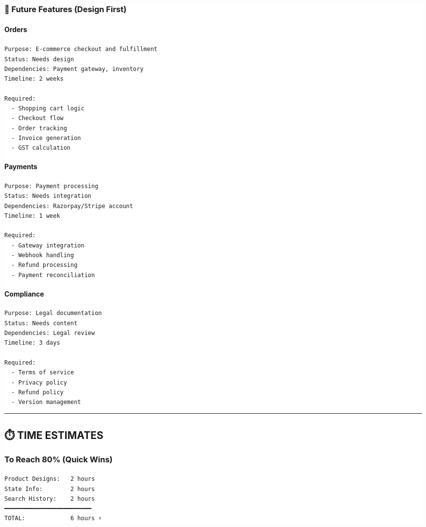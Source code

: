 
### 🔵 Future Features (Design First)

#### Orders
```
Purpose: E-commerce checkout and fulfillment
Status: Needs design
Dependencies: Payment gateway, inventory
Timeline: 2 weeks

Required:
  - Shopping cart logic
  - Checkout flow
  - Order tracking
  - Invoice generation
  - GST calculation
```

#### Payments
```
Purpose: Payment processing
Status: Needs integration
Dependencies: Razorpay/Stripe account
Timeline: 1 week

Required:
  - Gateway integration
  - Webhook handling
  - Refund processing
  - Payment reconciliation
```

#### Compliance
```
Purpose: Legal documentation
Status: Needs content
Dependencies: Legal review
Timeline: 3 days

Required:
  - Terms of service
  - Privacy policy
  - Refund policy
  - Version management
```

---

## ⏱️ TIME ESTIMATES

### To Reach 80% (Quick Wins)
```
Product Designs:   2 hours
State Info:        2 hours
Search History:    2 hours
━━━━━━━━━━━━━━━━━━━━━━━━━
TOTAL:             6 hours ⚡
```
